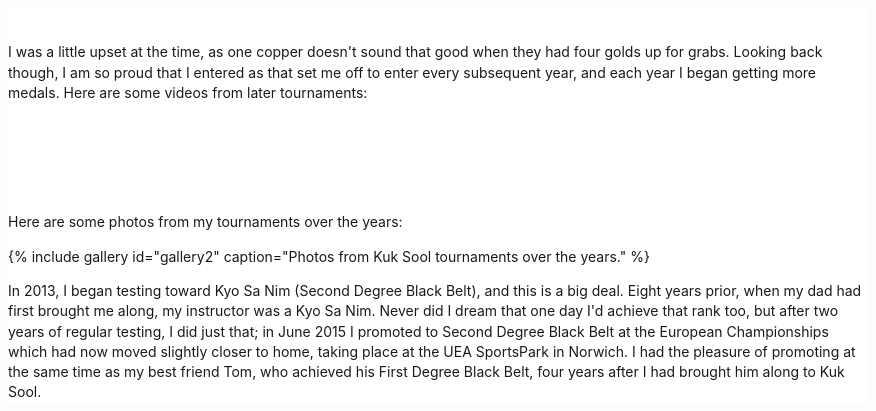 <iframe width="560" height="315" src="https://www.youtube.com/embed/lDrrvVDr4DQ" title="YouTube video player" frameborder="0" allow="accelerometer; autoplay; clipboard-write; encrypted-media; gyroscope; picture-in-picture; web-share" allowfullscreen></iframe>
<br>

I was a little upset at the time, as one copper doesn't sound that good when they had four golds up for grabs. Looking back though, I am so proud that I entered as that set me off to enter every subsequent year, and each year I began getting more medals. Here are some videos from later tournaments:

<iframe width="560" height="315" src="https://www.youtube.com/embed/j2g3PRCzQuw" title="YouTube video player" frameborder="0" allow="accelerometer; autoplay; clipboard-write; encrypted-media; gyroscope; picture-in-picture; web-share" allowfullscreen></iframe>
<br>

<iframe width="560" height="315" src="https://www.youtube.com/embed/xzlKz-o8YLg" title="YouTube video player" frameborder="0" allow="accelerometer; autoplay; clipboard-write; encrypted-media; gyroscope; picture-in-picture; web-share" allowfullscreen></iframe>
<br>

<iframe width="560" height="315" src="https://www.youtube.com/embed/XJm_TrVzjlA" title="YouTube video player" frameborder="0" allow="accelerometer; autoplay; clipboard-write; encrypted-media; gyroscope; picture-in-picture; web-share" allowfullscreen></iframe>
<br>

<iframe width="560" height="315" src="https://www.youtube.com/embed/R0khyTjaXwk" title="YouTube video player" frameborder="0" allow="accelerometer; autoplay; clipboard-write; encrypted-media; gyroscope; picture-in-picture; web-share" allowfullscreen></iframe>
<br>

Here are some photos from my tournaments over the years:

{% include gallery id="gallery2" caption="Photos from Kuk Sool tournaments over the years." %}

In 2013, I began testing toward Kyo Sa Nim (Second Degree Black Belt), and this is a big deal. Eight years prior, when my dad had first brought me along, my instructor was a Kyo Sa Nim. Never did I dream that one day I'd achieve that rank too, but after two years of regular testing, I did just that; in June 2015 I promoted to Second Degree Black Belt at the European Championships which had now moved slightly closer to home, taking place at the UEA SportsPark in Norwich. I had the pleasure of promoting at the same time as my best friend Tom, who achieved his First Degree Black Belt, four years after I had brought him along to Kuk Sool.

<figure>
